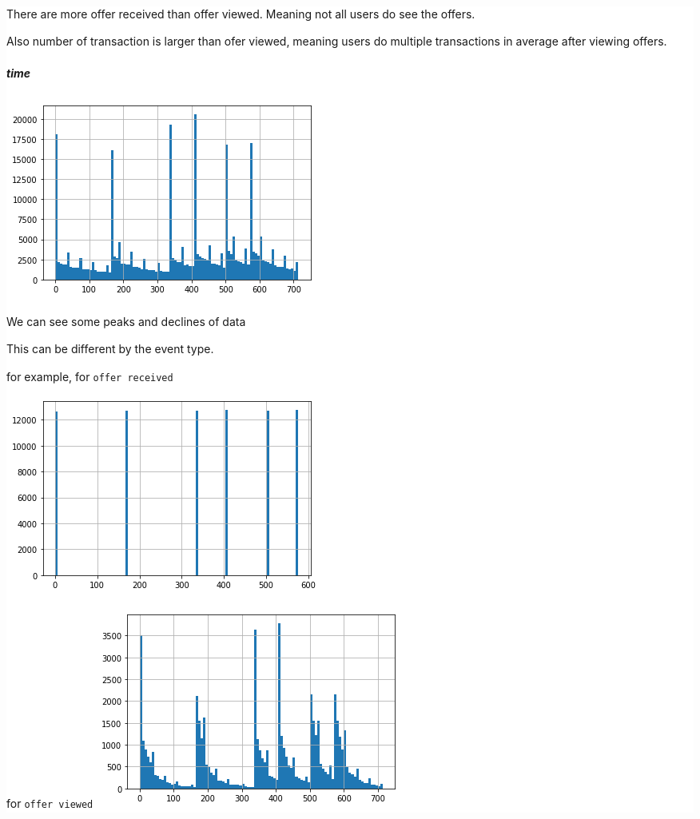 There are more offer received than offer viewed. Meaning not all users do see the offers. 

Also number of transaction is larger than ofer viewed, meaning users do multiple transactions in average after viewing offers. 




##### time 

![image](/images/picture9.png)

We can see some peaks and declines of data 

This can be different by the event type. 

for example, for `offer received` 

![image](/images/picture10.png)

for `offer viewed` 
![image](/images/picture11.png)

